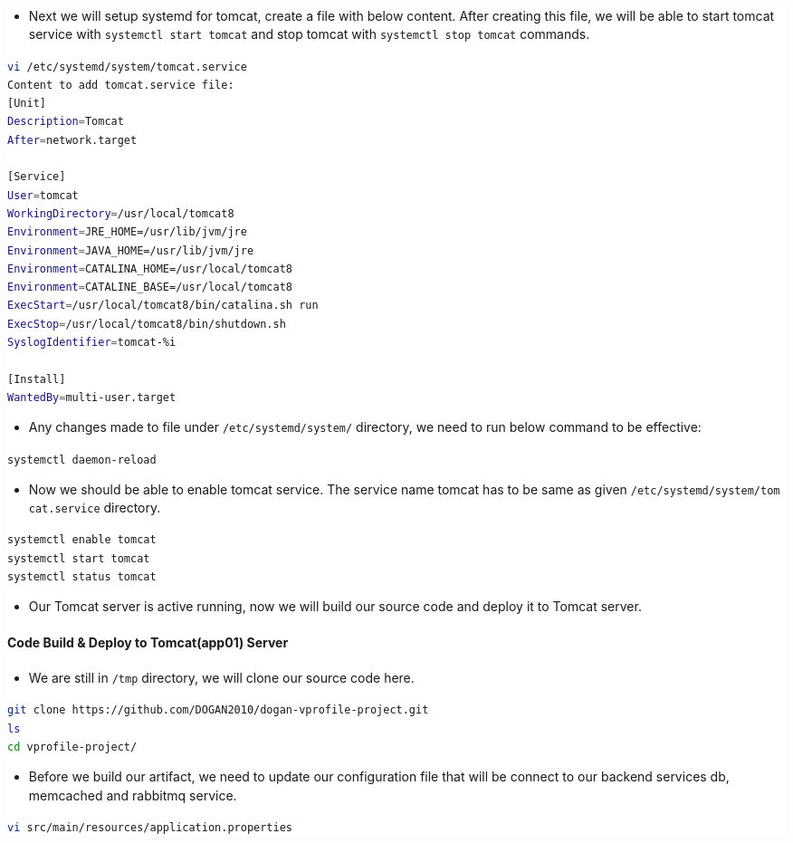 - Next we will setup systemd for tomcat, create a file with below content. After creating this file, we will be able to start tomcat service with `systemctl start tomcat` and stop tomcat with `systemctl stop tomcat` commands.

```sh
vi /etc/systemd/system/tomcat.service
Content to add tomcat.service file:
[Unit]
Description=Tomcat
After=network.target

[Service]
User=tomcat
WorkingDirectory=/usr/local/tomcat8
Environment=JRE_HOME=/usr/lib/jvm/jre
Environment=JAVA_HOME=/usr/lib/jvm/jre
Environment=CATALINA_HOME=/usr/local/tomcat8
Environment=CATALINE_BASE=/usr/local/tomcat8
ExecStart=/usr/local/tomcat8/bin/catalina.sh run
ExecStop=/usr/local/tomcat8/bin/shutdown.sh
SyslogIdentifier=tomcat-%i

[Install]
WantedBy=multi-user.target
```

- Any changes made to file under `/etc/systemd/system/` directory, we need to run below command to be effective:
```sh
systemctl daemon-reload
```

- Now we should be able to enable tomcat service. The service name tomcat has to be same as given `/etc/systemd/system/tomcat.service` directory.
```sh
systemctl enable tomcat
systemctl start tomcat
systemctl status tomcat
```

- Our Tomcat server is active running, now we will build our source code and deploy it to Tomcat server.

#### Code Build & Deploy to Tomcat(app01) Server

- We are still in `/tmp` directory, we will clone our source code here.
```sh
git clone https://github.com/DOGAN2010/dogan-vprofile-project.git
ls
cd vprofile-project/
```

- Before we build our artifact, we need to update our configuration file that will be connect to our backend services db, memcached and rabbitmq service.
```sh
vi src/main/resources/application.properties
```
